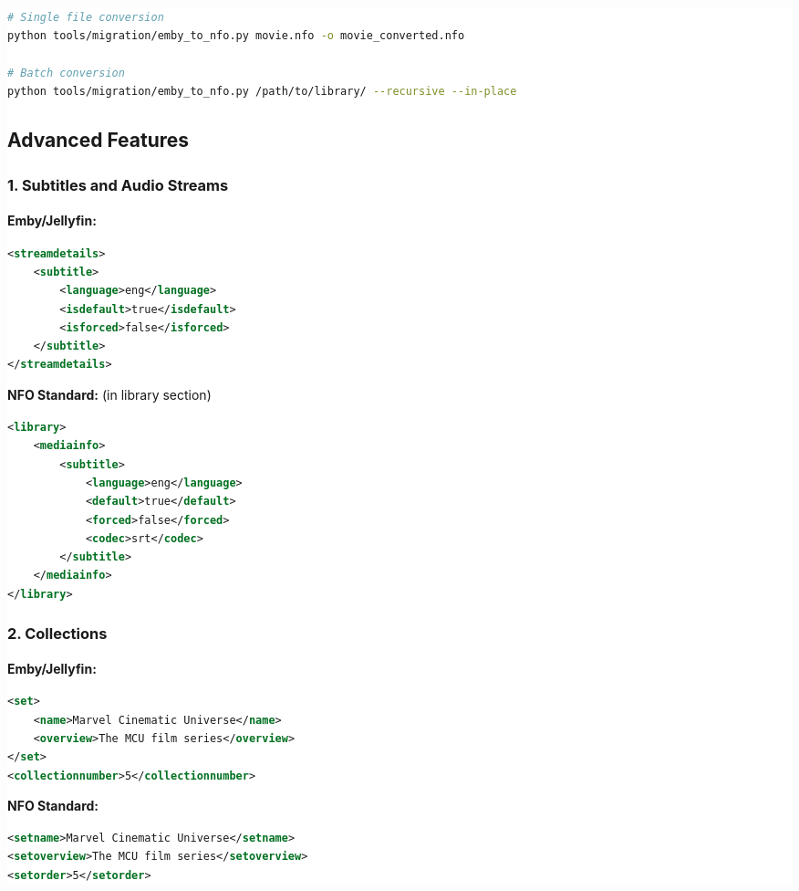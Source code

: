 ```bash
# Single file conversion
python tools/migration/emby_to_nfo.py movie.nfo -o movie_converted.nfo

# Batch conversion
python tools/migration/emby_to_nfo.py /path/to/library/ --recursive --in-place
```

## Advanced Features

### 1. Subtitles and Audio Streams

**Emby/Jellyfin:**
```xml
<streamdetails>
    <subtitle>
        <language>eng</language>
        <isdefault>true</isdefault>
        <isforced>false</isforced>
    </subtitle>
</streamdetails>
```

**NFO Standard:** (in library section)
```xml
<library>
    <mediainfo>
        <subtitle>
            <language>eng</language>
            <default>true</default>
            <forced>false</forced>
            <codec>srt</codec>
        </subtitle>
    </mediainfo>
</library>
```

### 2. Collections

**Emby/Jellyfin:**
```xml
<set>
    <name>Marvel Cinematic Universe</name>
    <overview>The MCU film series</overview>
</set>
<collectionnumber>5</collectionnumber>
```

**NFO Standard:**
```xml
<setname>Marvel Cinematic Universe</setname>
<setoverview>The MCU film series</setoverview>
<setorder>5</setorder>
```
